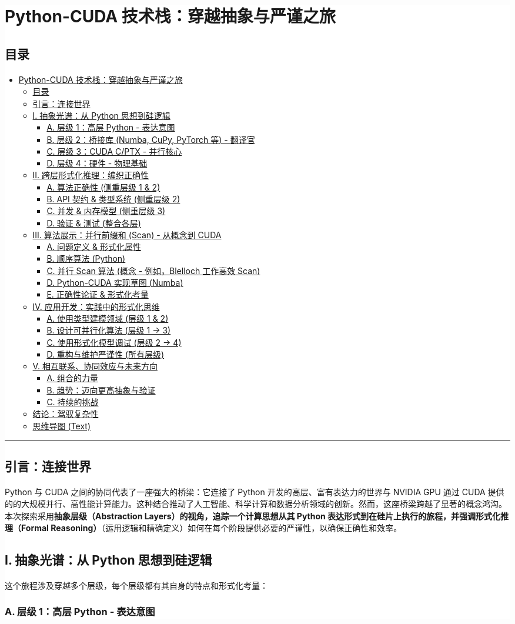 # Python-CUDA 技术栈：穿越抽象与严谨之旅

## 目录

- [Python-CUDA 技术栈：穿越抽象与严谨之旅](#python-cuda-技术栈穿越抽象与严谨之旅)
  - [目录](#目录)
  - [引言：连接世界](#引言连接世界)
  - [I. 抽象光谱：从 Python 思想到硅逻辑](#i-抽象光谱从-python-思想到硅逻辑)
    - [A. 层级 1：高层 Python - 表达意图](#a-层级-1高层-python---表达意图)
    - [B. 层级 2：桥接库 (Numba, CuPy, PyTorch 等) - 翻译官](#b-层级-2桥接库-numba-cupy-pytorch-等---翻译官)
    - [C. 层级 3：CUDA C/PTX - 并行核心](#c-层级-3cuda-cptx---并行核心)
    - [D. 层级 4：硬件 - 物理基础](#d-层级-4硬件---物理基础)
  - [II. 跨层形式化推理：编织正确性](#ii-跨层形式化推理编织正确性)
    - [A. 算法正确性 (侧重层级 1 \& 2)](#a-算法正确性-侧重层级-1--2)
    - [B. API 契约 \& 类型系统 (侧重层级 2)](#b-api-契约--类型系统-侧重层级-2)
    - [C. 并发 \& 内存模型 (侧重层级 3)](#c-并发--内存模型-侧重层级-3)
    - [D. 验证 \& 测试 (整合各层)](#d-验证--测试-整合各层)
  - [III. 算法展示：并行前缀和 (Scan) - 从概念到 CUDA](#iii-算法展示并行前缀和-scan---从概念到-cuda)
    - [A. 问题定义 \& 形式化属性](#a-问题定义--形式化属性)
    - [B. 顺序算法 (Python)](#b-顺序算法-python)
    - [C. 并行 Scan 算法 (概念 - 例如，Blelloch 工作高效 Scan)](#c-并行-scan-算法-概念---例如blelloch-工作高效-scan)
    - [D. Python-CUDA 实现草图 (Numba)](#d-python-cuda-实现草图-numba)
    - [E. 正确性论证 \& 形式化考量](#e-正确性论证--形式化考量)
  - [IV. 应用开发：实践中的形式化思维](#iv-应用开发实践中的形式化思维)
    - [A. 使用类型建模领域 (层级 1 \& 2)](#a-使用类型建模领域-层级-1--2)
    - [B. 设计可并行化算法 (层级 1 -\> 3)](#b-设计可并行化算法-层级-1---3)
    - [C. 使用形式化模型调试 (层级 2 -\> 4)](#c-使用形式化模型调试-层级-2---4)
    - [D. 重构与维护严谨性 (所有层级)](#d-重构与维护严谨性-所有层级)
  - [V. 相互联系、协同效应与未来方向](#v-相互联系协同效应与未来方向)
    - [A. 组合的力量](#a-组合的力量)
    - [B. 趋势：迈向更高抽象与验证](#b-趋势迈向更高抽象与验证)
    - [C. 持续的挑战](#c-持续的挑战)
  - [结论：驾驭复杂性](#结论驾驭复杂性)
  - [思维导图 (Text)](#思维导图-text)

---

## 引言：连接世界

Python 与 CUDA 之间的协同代表了一座强大的桥梁：它连接了 Python 开发的高层、富有表达力的世界与 NVIDIA GPU 通过 CUDA 提供的的大规模并行、高性能计算能力。这种结合推动了人工智能、科学计算和数据分析领域的创新。然而，这座桥梁跨越了显著的概念鸿沟。本次探索采用**抽象层级（Abstraction Layers）**的视角，追踪一个计算思想从其 Python 表达形式到在硅片上执行的旅程，并强调**形式化推理（Formal Reasoning）**（运用逻辑和精确定义）如何在每个阶段提供必要的严谨性，以确保正确性和效率。

## I. 抽象光谱：从 Python 思想到硅逻辑

这个旅程涉及穿越多个层级，每个层级都有其自身的特点和形式化考量：

### A. 层级 1：高层 Python - 表达意图
